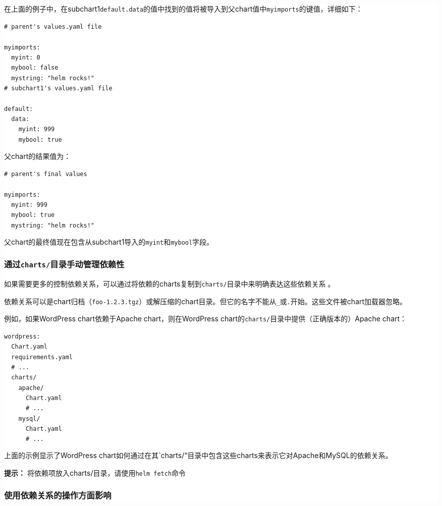 在上面的例子中，在subchart1`default.data`的值中找到的值将被导入到父chart值中`myimports`的键值，详细如下：

```text
# parent's values.yaml file

myimports:
  myint: 0
  mybool: false
  mystring: "helm rocks!"
# subchart1's values.yaml file

default:
  data:
    myint: 999
    mybool: true
```

父chart的结果值为：

```text
# parent's final values

myimports:
  myint: 999
  mybool: true
  mystring: "helm rocks!"
```

父chart的最终值现在包含从subchart1导入的`myint`和`mybool`字段。

### **通过`charts/`目录手动管理依赖性**

如果需要更多的控制依赖关系，可以通过将依赖的charts复制到`charts/`目录中来明确表达这些依赖关系 。

依赖关系可以是chart归档（`foo-1.2.3.tgz`）或解压缩的chart目录。但它的名字不能从`_`或`.`开始。这些文件被chart加载器忽略。

例如，如果WordPress chart依赖于Apache chart，则在WordPress chart的`charts/`目录中提供（正确版本的）Apache chart：

```text
wordpress:
  Chart.yaml
  requirements.yaml
  # ...
  charts/
    apache/
      Chart.yaml
      # ...
    mysql/
      Chart.yaml
      # ...
```

上面的示例显示了WordPress chart如何通过在其`charts/“目录中包含这些charts来表示它对Apache和MySQL的依赖关系。

**提示：** 将依赖项放入charts/目录，请使用`helm fetch`命令

### **使用依赖关系的操作方面影响**
